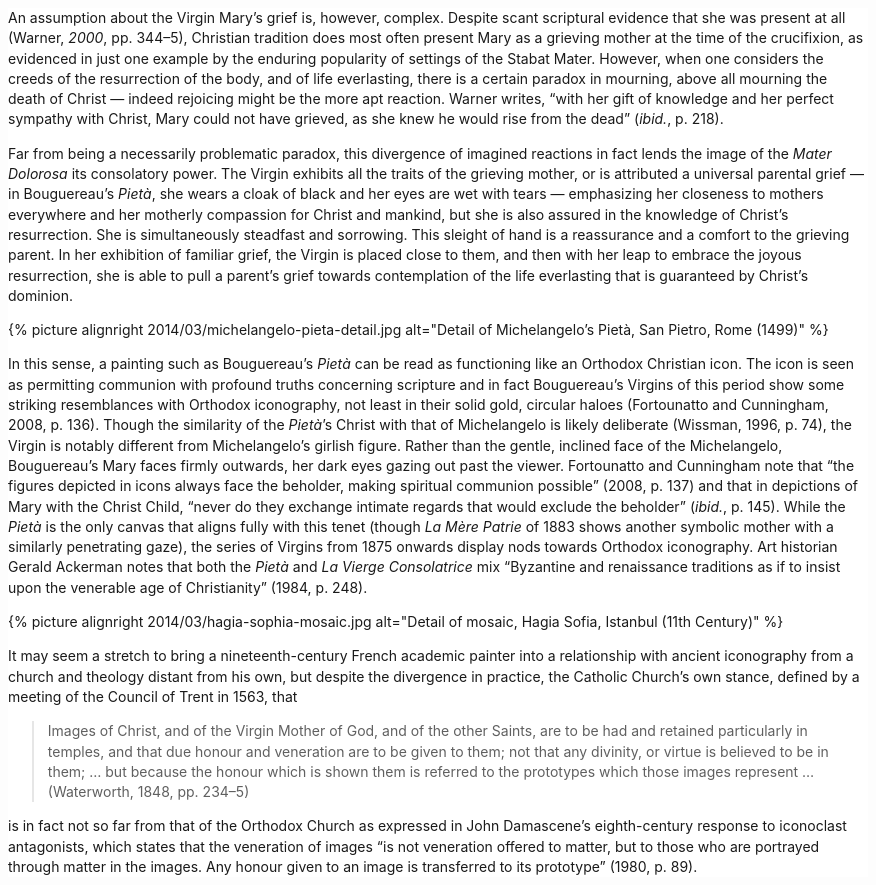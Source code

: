 An assumption about the Virgin Mary’s grief is, however, complex. Despite scant scriptural evidence that she was present at all (Warner, _2000_, pp. 344–5), Christian tradition does most often present Mary as a grieving mother at the time of the crucifixion, as evidenced in just one example by the enduring popularity of settings of the Stabat Mater. However, when one considers the creeds of the resurrection of the body, and of life everlasting, there is a certain paradox in mourning, above all mourning the death of Christ — indeed rejoicing might be the more apt reaction. Warner writes, “with her gift of knowledge and her perfect sympathy with Christ, Mary could not have grieved, as she knew he would rise from the dead” (_ibid._, p. 218).

Far from being a necessarily problematic paradox, this divergence of imagined reactions in fact lends the image of the _Mater Dolorosa_ its consolatory power. The Virgin exhibits all the traits of the grieving mother, or is attributed a universal parental grief — in Bouguereau’s _Pietà_, she wears a cloak of black and her eyes are wet with tears — emphasizing her closeness to mothers everywhere and her motherly compassion for Christ and mankind, but she is also assured in the knowledge of Christ’s resurrection. She is simultaneously steadfast and sorrowing. This sleight of hand is a reassurance and a comfort to the grieving parent. In her exhibition of familiar grief, the Virgin is placed close to them, and then with her leap to embrace the joyous resurrection, she is able to pull a parent’s grief towards contemplation of the life everlasting that is guaranteed by Christ’s dominion.

{% picture alignright 2014/03/michelangelo-pieta-detail.jpg alt="Detail of Michelangelo’s Pietà, San Pietro, Rome (1499)" %}

In this sense, a painting such as Bouguereau’s _Pietà_ can be read as functioning like an Orthodox Christian icon. The icon is seen as permitting communion with profound truths concerning scripture and in fact Bouguereau’s Virgins of this period show some striking resemblances with Orthodox iconography, not least in their solid gold, circular haloes (Fortounatto and Cunningham, 2008, p. 136). Though the similarity of the _Pietà_’s Christ with that of Michelangelo is likely deliberate (Wissman, 1996, p. 74), the Virgin is notably different from Michelangelo’s girlish figure. Rather than the gentle, inclined face of the Michelangelo, Bouguereau’s Mary faces firmly outwards, her dark eyes gazing out past the viewer. Fortounatto and Cunningham note that “the figures depicted in icons always face the beholder, making spiritual communion possible” (2008, p. 137) and that in depictions of Mary with the Christ Child, “never do they exchange intimate regards that would exclude the beholder” (_ibid._, p. 145). While the _Pietà_ is the only canvas that aligns fully with this tenet (though _La Mère Patrie_ of 1883 shows another symbolic mother with a similarly penetrating gaze), the series of Virgins from 1875 onwards display nods towards Orthodox iconography. Art historian Gerald Ackerman notes that both the _Pietà_ and _La Vierge Consolatrice_ mix “Byzantine and renaissance traditions as if to insist upon the venerable age of Christianity” (1984, p. 248).

{% picture alignright 2014/03/hagia-sophia-mosaic.jpg alt="Detail of mosaic, Hagia Sofia, Istanbul (11th Century)" %}

It may seem a stretch to bring a nineteenth-century French academic painter into a relationship with ancient iconography from a church and theology distant from his own, but despite the divergence in practice, the Catholic Church’s own stance, defined by a meeting of the Council of Trent in 1563, that

> Images of Christ, and of the Virgin Mother of God, and of the other Saints, are to be had and retained particularly in temples, and that due honour and veneration are to be given to them; not that any divinity, or virtue is believed to be in them; … but because the honour which is shown them is referred to the prototypes which those images represent … (Waterworth, 1848, pp. 234–5)

is in fact not so far from that of the Orthodox Church as expressed in John Damascene’s eighth-century response to iconoclast antagonists, which states that the veneration of images “is not veneration offered to matter, but to those who are portrayed through matter in the images. Any honour given to an image is transferred to its prototype” (1980, p. 89).
